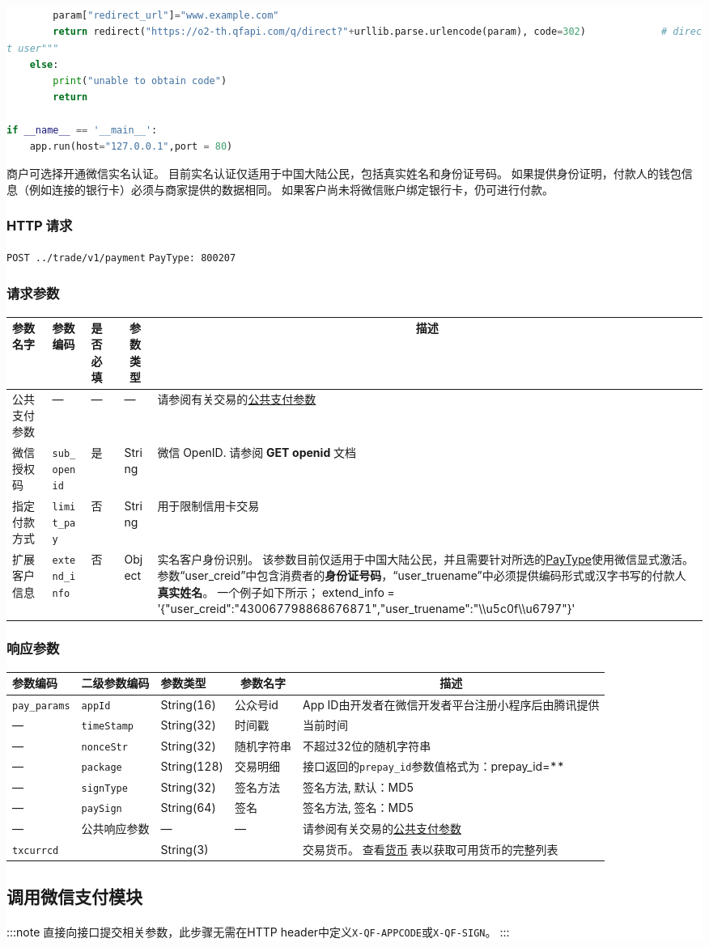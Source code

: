 ```python
        param["redirect_url"]="www.example.com"
        return redirect("https://o2-th.qfapi.com/q/direct?"+urllib.parse.urlencode(param), code=302)             # direct user"""
    else:
        print("unable to obtain code")
        return     

if __name__ == '__main__':
    app.run(host="127.0.0.1",port = 80)
```

商户可选择开通微信实名认证。 目前实名认证仅适用于中国大陆公民，包括真实姓名和身份证号码。 如果提供身份证明，付款人的钱包信息（例如连接的银行卡）必须与商家提供的数据相同。 如果客户尚未将微信账户绑定银行卡，仍可进行付款。

### HTTP 请求

`POST ../trade/v1/payment` `PayType: 800207`

### 请求参数

|参数名字|  参数编码 | 是否必填| 参数类型 | 描述 |
|:----    |:---|:----- |-----   |-----   |
|公共支付参数 |—  |— |—  | 请参阅有关交易的[公共支付参数](../../preparation/paycode#支付API端点) |
|微信授权码   |`sub_openid`|是  |String    |微信 OpenID. 请参阅 **GET openid** 文档   |
|指定付款方式   |`limit_pay`|否|String   |用于限制信用卡交易   |
|扩展客户信息   |`extend_info`|否|Object   | 实名客户身份识别。 该参数目前仅适用于中国大陆公民，并且需要针对所选的[PayType](../../preparation/paycode#支付类型)使用微信显式激活。 参数“user_creid”中包含消费者的**身份证号码**，“user_truename”中必须提供编码形式或汉字书写的付款人**真实姓名**。 一个例子如下所示； extend_info = '\{"user_creid":"430067798868676871","user_truename":"\\\u5c0f\\\u6797"\}' |

### 响应参数

|参数编码| 二级参数编码 | 参数类型 | 参数名字 | 描述 |
|:----    |:---|:----- |-----   |-----   |
|`pay_params`|`appId`   |String(16)  | 公众号id  | App ID由开发者在微信开发者平台注册小程序后由腾讯提供 |
|— |`timeStamp`  |String(32) | 时间戳  | 当前时间 |
|— |`nonceStr`  |String(32) | 随机字符串  | 不超过32位的随机字符串 |
|— |`package`   |String(128)| 交易明细  | 接口返回的`prepay_id`参数值格式为：prepay_id=** |
|— |`signType`   |String(32) | 签名方法  | 签名方法, 默认：MD5|
|— |`paySign`    |String(64) | 签名   | 签名方法, 签名：MD5|
|— |公共响应参数    |— |—   | 请参阅有关交易的[公共支付参数](../../preparation/paycode#支付API端点)|
|`txcurrcd`  | |  String(3) |  | 交易货币。 查看[货币](../../preparation/paycode#支付币种) 表以获取可用货币的完整列表 |

## 调用微信支付模块

:::note 直接向接口提交相关参数，此步骤无需在HTTP header中定义`X-QF-APPCODE`或`X-QF-SIGN`。
:::
